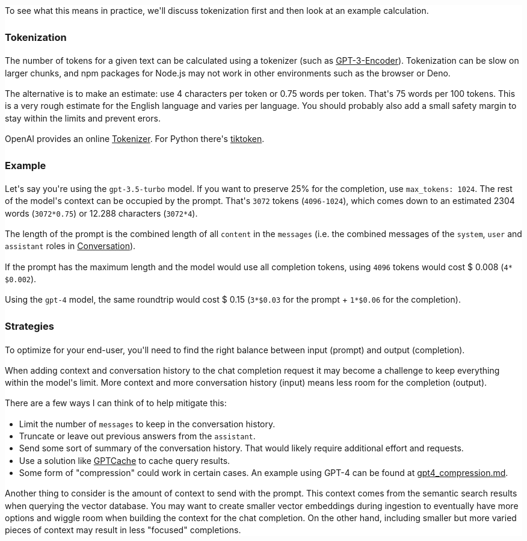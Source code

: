 To see what this means in practice, we'll discuss tokenization first and then
look at an example calculation.

### Tokenization

The number of tokens for a given text can be calculated using a tokenizer (such
as [GPT-3-Encoder][33]). Tokenization can be slow on larger chunks, and npm
packages for Node.js may not work in other environments such as the browser or
Deno.

The alternative is to make an estimate: use 4 characters per token or 0.75 words
per token. That's 75 words per 100 tokens. This is a very rough estimate for the
English language and varies per language. You should probably also add a small
safety margin to stay within the limits and prevent erors.

OpenAI provides an online [Tokenizer][34]. For Python there's [tiktoken][35].

### Example

Let's say you're using the `gpt-3.5-turbo` model. If you want to preserve 25%
for the completion, use `max_tokens: 1024`. The rest of the model's context can
be occupied by the prompt. That's `3072` tokens (`4096-1024`), which comes down
to an estimated 2304 words (`3072*0.75`) or 12.288 characters (`3072*4`).

The length of the prompt is the combined length of all `content` in the
`messages` (i.e. the combined messages of the `system`, `user` and `assistant`
roles in [Conversation][6]).

If the prompt has the maximum length and the model would use all completion
tokens, using `4096` tokens would cost $ 0.008 (`4*$0.002`).

Using the `gpt-4` model, the same roundtrip would cost $ 0.15 (`3*$0.03` for the
prompt + `1*$0.06` for the completion).

### Strategies

To optimize for your end-user, you'll need to find the right balance between
input (prompt) and output (completion).

When adding context and conversation history to the chat completion request it
may become a challenge to keep everything within the model's limit. More context
and more conversation history (input) means less room for the completion
(output).

There are a few ways I can think of to help mitigate this:

- Limit the number of `messages` to keep in the conversation history.
- Truncate or leave out previous answers from the `assistant`.
- Send some sort of summary of the conversation history. That would likely
  require additional effort and requests.
- Use a solution like [GPTCache][36] to cache query results.
- Some form of "compression" could work in certain cases. An example using GPT-4
  can be found at [gpt4_compression.md][37].

Another thing to consider is the amount of context to send with the prompt. This
context comes from the semantic search results when querying the vector
database. You may want to create smaller vector embeddings during ingestion to
eventually have more options and wiggle room when building the context for the
chat completion. On the other hand, including smaller but more varied pieces of
context may result in less "focused" completions.


[1]: #openai-endpoints
[2]: #key-concepts
[3]: #ingestion
[4]: #query
[5]: #user-interface
[6]: #conversation
[7]: #tokens
[8]: #parameters
[9]: #markdown--code-blocks
[10]: #next-steps
[11]: #closing-remarks
[12]: https://platform.openai.com/docs/api-reference/chat/create
[13]: https://platform.openai.com/docs/api-reference/embeddings
[14]: https://www.npmjs.com/package/openai
[15]: #embeddings
[16]: #vector-databases
[17]: #prompts
[18]: https://chat.openai.com
[19]: https://www.pinecone.io
[20]: https://supabase.com
[21]: #create-embeddings
[22]: https://markprompt.com
[23]: https://www.chaindesk.ai
[24]: https://github.com/imartinez/privateGPT
[25]: https://www.kapa.ai
[26]: https://www.justbonfire.com
[27]: https://github.com/7-docs/7-docs
[28]: https://github.com/7-docs
[29]: https://www.npmjs.com/package/@7-docs/edge
[30]: #function
[31]: #form
[32]: #3-build-the-prompt
[33]: https://github.com/latitudegames/GPT-3-Encoder
[34]: https://platform.openai.com/tokenizer
[35]: https://github.com/openai/tiktoken
[36]: https://github.com/zilliztech/GPTCache
[37]: https://github.com/itamargol/openai/blob/main/gpt4_compression.md
[38]: https://github.com/remarkjs/react-markdown
[39]: https://github.com/react-syntax-highlighter/react-syntax-highlighter
[40]: https://platform.openai.com/docs/api-reference/moderations
[41]: https://twitter.com/webprolific
[42]: https://github.com/enobayram
